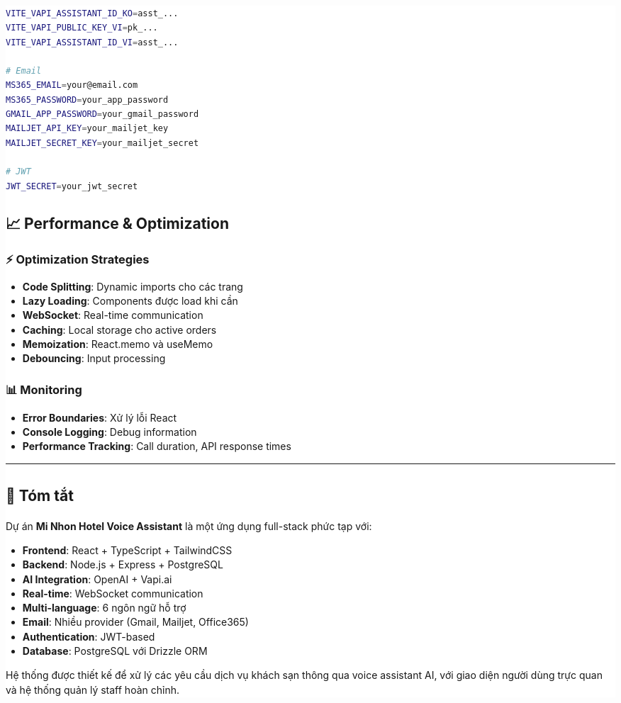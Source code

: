 ```bash
VITE_VAPI_ASSISTANT_ID_KO=asst_...
VITE_VAPI_PUBLIC_KEY_VI=pk_...
VITE_VAPI_ASSISTANT_ID_VI=asst_...

# Email
MS365_EMAIL=your@email.com
MS365_PASSWORD=your_app_password
GMAIL_APP_PASSWORD=your_gmail_password
MAILJET_API_KEY=your_mailjet_key
MAILJET_SECRET_KEY=your_mailjet_secret

# JWT
JWT_SECRET=your_jwt_secret
```

## 📈 Performance & Optimization

### ⚡ Optimization Strategies

- **Code Splitting**: Dynamic imports cho các trang
- **Lazy Loading**: Components được load khi cần
- **WebSocket**: Real-time communication
- **Caching**: Local storage cho active orders
- **Memoization**: React.memo và useMemo
- **Debouncing**: Input processing

### 📊 Monitoring

- **Error Boundaries**: Xử lý lỗi React
- **Console Logging**: Debug information
- **Performance Tracking**: Call duration, API response times

---

## 🎯 Tóm tắt

Dự án **Mi Nhon Hotel Voice Assistant** là một ứng dụng full-stack phức tạp với:

- **Frontend**: React + TypeScript + TailwindCSS
- **Backend**: Node.js + Express + PostgreSQL
- **AI Integration**: OpenAI + Vapi.ai
- **Real-time**: WebSocket communication
- **Multi-language**: 6 ngôn ngữ hỗ trợ
- **Email**: Nhiều provider (Gmail, Mailjet, Office365)
- **Authentication**: JWT-based
- **Database**: PostgreSQL với Drizzle ORM

Hệ thống được thiết kế để xử lý các yêu cầu dịch vụ khách sạn thông qua voice assistant AI, với giao
diện người dùng trực quan và hệ thống quản lý staff hoàn chỉnh.
